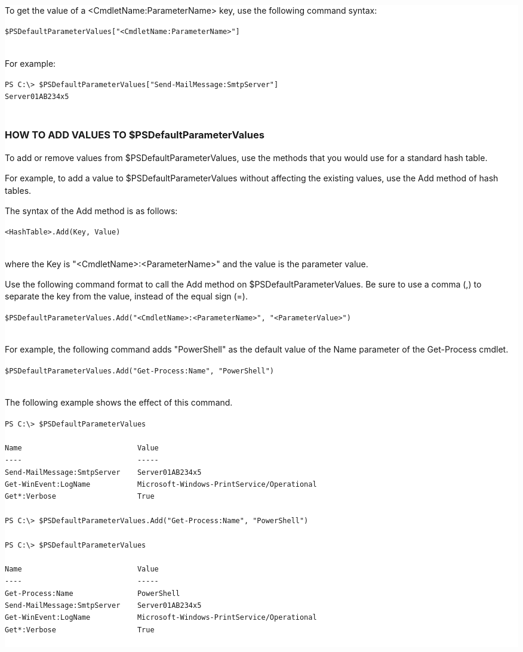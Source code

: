  To get the value of a \<CmdletName:ParameterName\> key, use the following command syntax:  
  
```  
$PSDefaultParameterValues["<CmdletName:ParameterName>"]  
  
```  
  
 For example:  
  
```  
PS C:\> $PSDefaultParameterValues["Send-MailMessage:SmtpServer"]  
Server01AB234x5  
  
```  
  
### HOW TO ADD VALUES TO $PSDefaultParameterValues  
 To add or remove values from $PSDefaultParameterValues, use the methods that you would use for a standard hash table.  
  
 For example, to add a value to $PSDefaultParameterValues without affecting the existing values, use the Add method of hash tables.  
  
 The syntax of the Add method is as follows:  
  
```  
<HashTable>.Add(Key, Value)  
  
```  
  
 where the Key is "\<CmdletName\>:\<ParameterName\>" and the value is the parameter value.  
  
 Use the following command format to call the Add method on $PSDefaultParameterValues. Be sure to use a comma \(,\) to separate the key from the value, instead of the equal sign \(\=\).  
  
```  
$PSDefaultParameterValues.Add("<CmdletName>:<ParameterName>", "<ParameterValue>")  
  
```  
  
 For example, the following command adds "PowerShell" as the default value of the Name parameter of the Get\-Process cmdlet.  
  
```  
$PSDefaultParameterValues.Add("Get-Process:Name", "PowerShell")  
  
```  
  
 The following example shows the effect of this command.  
  
```  
PS C:\> $PSDefaultParameterValues  
  
Name                           Value  
----                           -----  
Send-MailMessage:SmtpServer    Server01AB234x5  
Get-WinEvent:LogName           Microsoft-Windows-PrintService/Operational  
Get*:Verbose                   True  
  
PS C:\> $PSDefaultParameterValues.Add("Get-Process:Name", "PowerShell")  
  
PS C:\> $PSDefaultParameterValues  
  
Name                           Value  
----                           -----  
Get-Process:Name               PowerShell  
Send-MailMessage:SmtpServer    Server01AB234x5  
Get-WinEvent:LogName           Microsoft-Windows-PrintService/Operational  
Get*:Verbose                   True  
  
```  
  